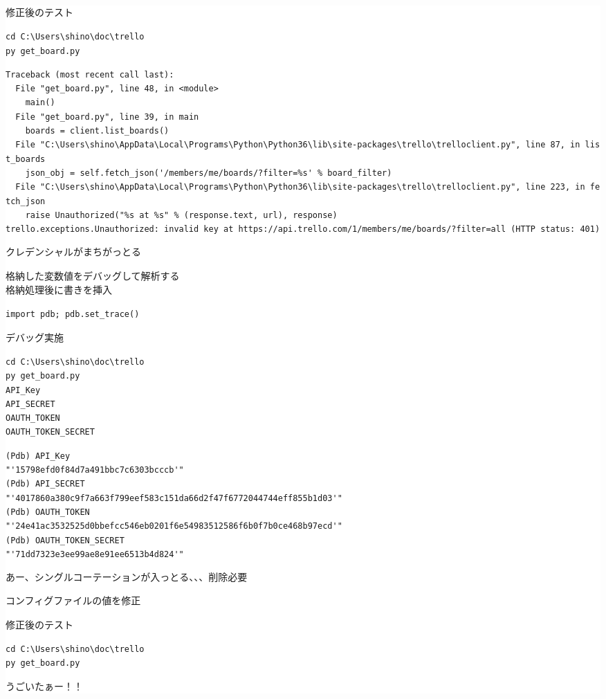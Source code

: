 修正後のテスト  
```  
cd C:\Users\shino\doc\trello  
py get_board.py  
```  
```  
Traceback (most recent call last):  
  File "get_board.py", line 48, in <module>  
    main()  
  File "get_board.py", line 39, in main  
    boards = client.list_boards()  
  File "C:\Users\shino\AppData\Local\Programs\Python\Python36\lib\site-packages\trello\trelloclient.py", line 87, in list_boards  
    json_obj = self.fetch_json('/members/me/boards/?filter=%s' % board_filter)  
  File "C:\Users\shino\AppData\Local\Programs\Python\Python36\lib\site-packages\trello\trelloclient.py", line 223, in fetch_json  
    raise Unauthorized("%s at %s" % (response.text, url), response)  
trello.exceptions.Unauthorized: invalid key at https://api.trello.com/1/members/me/boards/?filter=all (HTTP status: 401)  
```  
クレデンシャルがまちがっとる  
  
格納した変数値をデバッグして解析する  
格納処理後に書きを挿入  
```  
import pdb; pdb.set_trace()  
```  
デバッグ実施  
```  
cd C:\Users\shino\doc\trello  
py get_board.py  
API_Key  
API_SECRET  
OAUTH_TOKEN  
OAUTH_TOKEN_SECRET  
```  
```  
(Pdb) API_Key  
"'15798efd0f84d7a491bbc7c6303bcccb'"  
(Pdb) API_SECRET  
"'4017860a380c9f7a663f799eef583c151da66d2f47f6772044744eff855b1d03'"  
(Pdb) OAUTH_TOKEN  
"'24e41ac3532525d0bbefcc546eb0201f6e54983512586f6b0f7b0ce468b97ecd'"  
(Pdb) OAUTH_TOKEN_SECRET  
"'71dd7323e3ee99ae8e91ee6513b4d824'"  
```  
あー、シングルコーテーションが入っとる、、、削除必要  
  
コンフィグファイルの値を修正  
  
修正後のテスト  
```  
cd C:\Users\shino\doc\trello  
py get_board.py  
```  
うごいたぁー！！  
  